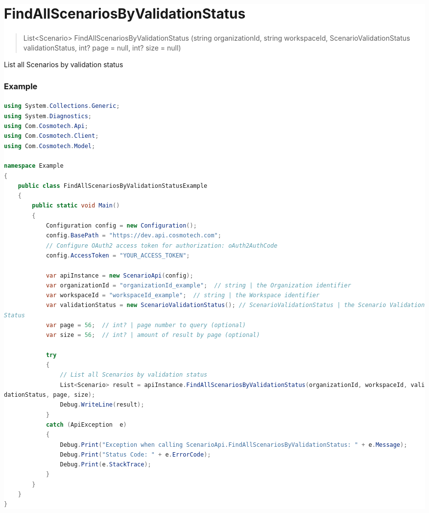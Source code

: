 <a id="findallscenariosbyvalidationstatus"></a>
# **FindAllScenariosByValidationStatus**
> List&lt;Scenario&gt; FindAllScenariosByValidationStatus (string organizationId, string workspaceId, ScenarioValidationStatus validationStatus, int? page = null, int? size = null)

List all Scenarios by validation status

### Example
```csharp
using System.Collections.Generic;
using System.Diagnostics;
using Com.Cosmotech.Api;
using Com.Cosmotech.Client;
using Com.Cosmotech.Model;

namespace Example
{
    public class FindAllScenariosByValidationStatusExample
    {
        public static void Main()
        {
            Configuration config = new Configuration();
            config.BasePath = "https://dev.api.cosmotech.com";
            // Configure OAuth2 access token for authorization: oAuth2AuthCode
            config.AccessToken = "YOUR_ACCESS_TOKEN";

            var apiInstance = new ScenarioApi(config);
            var organizationId = "organizationId_example";  // string | the Organization identifier
            var workspaceId = "workspaceId_example";  // string | the Workspace identifier
            var validationStatus = new ScenarioValidationStatus(); // ScenarioValidationStatus | the Scenario Validation Status
            var page = 56;  // int? | page number to query (optional) 
            var size = 56;  // int? | amount of result by page (optional) 

            try
            {
                // List all Scenarios by validation status
                List<Scenario> result = apiInstance.FindAllScenariosByValidationStatus(organizationId, workspaceId, validationStatus, page, size);
                Debug.WriteLine(result);
            }
            catch (ApiException  e)
            {
                Debug.Print("Exception when calling ScenarioApi.FindAllScenariosByValidationStatus: " + e.Message);
                Debug.Print("Status Code: " + e.ErrorCode);
                Debug.Print(e.StackTrace);
            }
        }
    }
}
```

